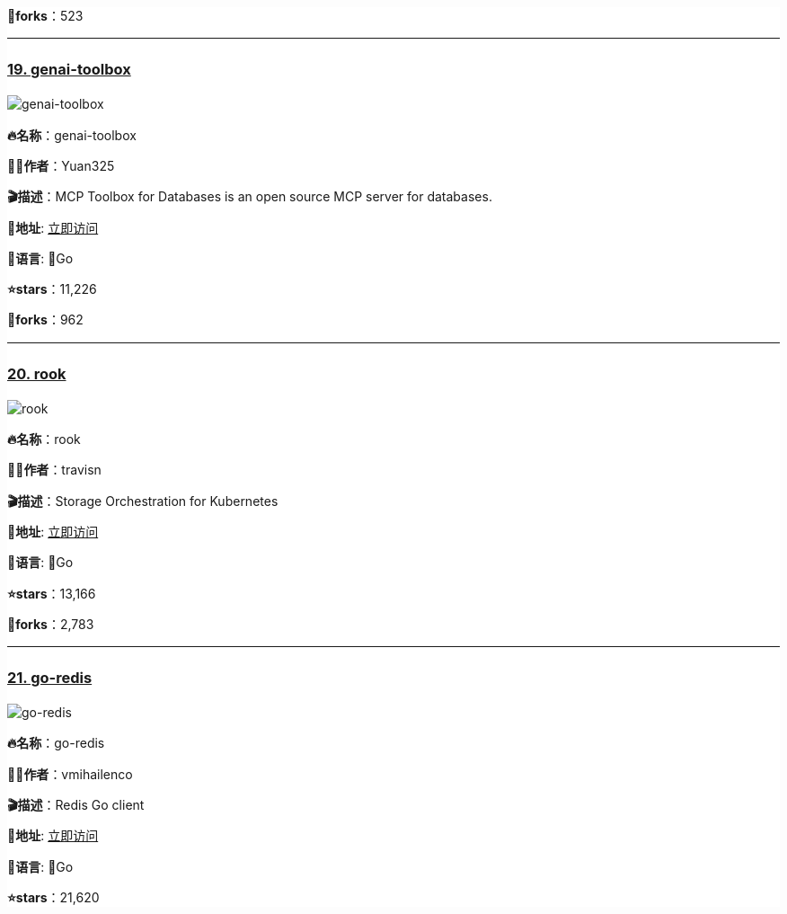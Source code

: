 **📍forks**：523 

--- 

### [19. genai-toolbox](https://github.com//googleapis/genai-toolbox) 

![genai-toolbox](https://s0.wp.com/mshots/v1/https://github.com//googleapis/genai-toolbox?w=600&h=450) 

**🔥名称**：genai-toolbox 

**🧑‍💻作者**：Yuan325 

**🎬描述**：MCP Toolbox for Databases is an open source MCP server for databases. 

**🔗地址**: [立即访问](https://github.com//googleapis/genai-toolbox) 

**👀语言**: 🔺Go 

**⭐stars**：11,226 

**📍forks**：962 

--- 

### [20. rook](https://github.com//rook/rook) 

![rook](https://s0.wp.com/mshots/v1/https://github.com//rook/rook?w=600&h=450) 

**🔥名称**：rook 

**🧑‍💻作者**：travisn 

**🎬描述**：Storage Orchestration for Kubernetes 

**🔗地址**: [立即访问](https://github.com//rook/rook) 

**👀语言**: 🔺Go 

**⭐stars**：13,166 

**📍forks**：2,783 

--- 

### [21. go-redis](https://github.com//redis/go-redis) 

![go-redis](https://s0.wp.com/mshots/v1/https://github.com//redis/go-redis?w=600&h=450) 

**🔥名称**：go-redis 

**🧑‍💻作者**：vmihailenco 

**🎬描述**：Redis Go client 

**🔗地址**: [立即访问](https://github.com//redis/go-redis) 

**👀语言**: 🔺Go 

**⭐stars**：21,620 
